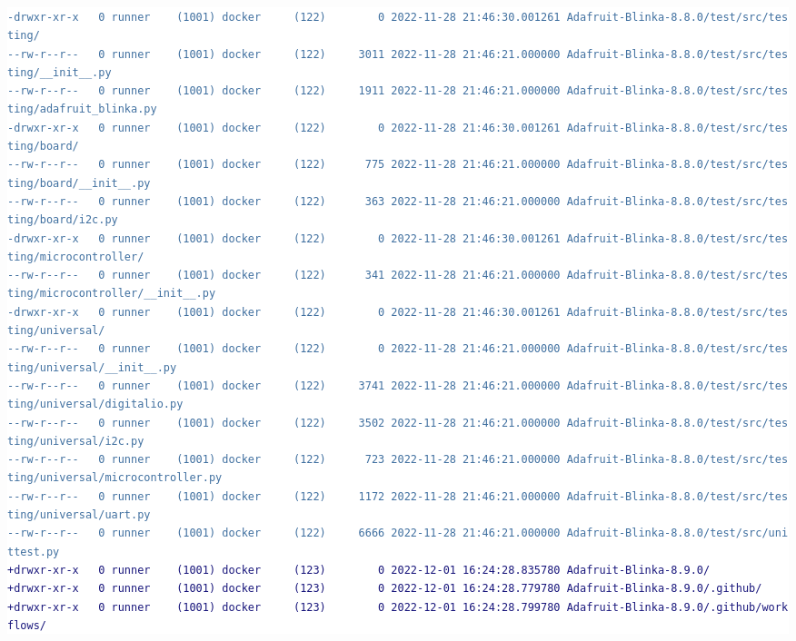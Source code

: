 ```diff
-drwxr-xr-x   0 runner    (1001) docker     (122)        0 2022-11-28 21:46:30.001261 Adafruit-Blinka-8.8.0/test/src/testing/
--rw-r--r--   0 runner    (1001) docker     (122)     3011 2022-11-28 21:46:21.000000 Adafruit-Blinka-8.8.0/test/src/testing/__init__.py
--rw-r--r--   0 runner    (1001) docker     (122)     1911 2022-11-28 21:46:21.000000 Adafruit-Blinka-8.8.0/test/src/testing/adafruit_blinka.py
-drwxr-xr-x   0 runner    (1001) docker     (122)        0 2022-11-28 21:46:30.001261 Adafruit-Blinka-8.8.0/test/src/testing/board/
--rw-r--r--   0 runner    (1001) docker     (122)      775 2022-11-28 21:46:21.000000 Adafruit-Blinka-8.8.0/test/src/testing/board/__init__.py
--rw-r--r--   0 runner    (1001) docker     (122)      363 2022-11-28 21:46:21.000000 Adafruit-Blinka-8.8.0/test/src/testing/board/i2c.py
-drwxr-xr-x   0 runner    (1001) docker     (122)        0 2022-11-28 21:46:30.001261 Adafruit-Blinka-8.8.0/test/src/testing/microcontroller/
--rw-r--r--   0 runner    (1001) docker     (122)      341 2022-11-28 21:46:21.000000 Adafruit-Blinka-8.8.0/test/src/testing/microcontroller/__init__.py
-drwxr-xr-x   0 runner    (1001) docker     (122)        0 2022-11-28 21:46:30.001261 Adafruit-Blinka-8.8.0/test/src/testing/universal/
--rw-r--r--   0 runner    (1001) docker     (122)        0 2022-11-28 21:46:21.000000 Adafruit-Blinka-8.8.0/test/src/testing/universal/__init__.py
--rw-r--r--   0 runner    (1001) docker     (122)     3741 2022-11-28 21:46:21.000000 Adafruit-Blinka-8.8.0/test/src/testing/universal/digitalio.py
--rw-r--r--   0 runner    (1001) docker     (122)     3502 2022-11-28 21:46:21.000000 Adafruit-Blinka-8.8.0/test/src/testing/universal/i2c.py
--rw-r--r--   0 runner    (1001) docker     (122)      723 2022-11-28 21:46:21.000000 Adafruit-Blinka-8.8.0/test/src/testing/universal/microcontroller.py
--rw-r--r--   0 runner    (1001) docker     (122)     1172 2022-11-28 21:46:21.000000 Adafruit-Blinka-8.8.0/test/src/testing/universal/uart.py
--rw-r--r--   0 runner    (1001) docker     (122)     6666 2022-11-28 21:46:21.000000 Adafruit-Blinka-8.8.0/test/src/unittest.py
+drwxr-xr-x   0 runner    (1001) docker     (123)        0 2022-12-01 16:24:28.835780 Adafruit-Blinka-8.9.0/
+drwxr-xr-x   0 runner    (1001) docker     (123)        0 2022-12-01 16:24:28.779780 Adafruit-Blinka-8.9.0/.github/
+drwxr-xr-x   0 runner    (1001) docker     (123)        0 2022-12-01 16:24:28.799780 Adafruit-Blinka-8.9.0/.github/workflows/
